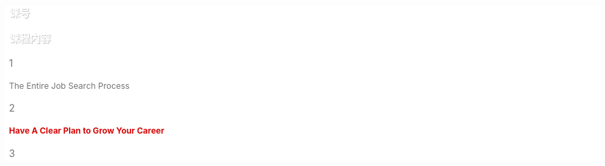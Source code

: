 <td colspan="1" rowspan="1" opera-tn-ra-cell="_$.pages:0.layers:0.comps:0.col1:53.col1:0.col1:2.col1:0.classicTable1:0.td@@0" style="border-width: 0px;border-color: rgb(255, 255, 255);border-radius: 6px 0px 0px 6px;border-style: none;background-color: rgb(183, 217, 255);overflow: hidden;box-sizing: border-box;padding: 0px;" width="25.0000%"><section style="margin: 5px 0%;box-sizing: border-box;" powered-by="xiumi.us"><section style="padding-right: 5px;padding-left: 5px;font-size: 15px;color: rgb(255, 255, 255);text-shadow: rgba(0, 0, 0, 0.24) 1px 1px 1px;box-sizing: border-box;"><p style="box-sizing: border-box;"><strong style="box-sizing: border-box;">课号</strong></p></section></section></td><td colspan="1" rowspan="1" opera-tn-ra-cell="_$.pages:0.layers:0.comps:0.col1:53.col1:0.col1:2.col1:0.classicTable1:0.td@@1" style="border-width: 2px;border-color: rgb(255, 255, 255);border-radius: 0px;border-style: none;background-color: rgb(183, 217, 255);box-sizing: border-box;padding: 0px;" width="74.0000%"><section style="margin: 5px 0%;box-sizing: border-box;" powered-by="xiumi.us"><section style="padding-right: 5px;padding-left: 5px;font-size: 15px;color: rgb(255, 255, 255);text-shadow: rgba(0, 0, 0, 0.24) 1px 1px 1px;box-sizing: border-box;"><p style="box-sizing: border-box;"><strong style="box-sizing: border-box;">课程内容</strong></p></section></section></td></tr><tr opera-tn-ra-comp="_$.pages:0.layers:0.comps:0.col1:53.col1:0.col1:2.col1:0.classicTable1:1" style="box-sizing: border-box;" powered-by="xiumi.us"><td colspan="1" rowspan="1" opera-tn-ra-cell="_$.pages:0.layers:0.comps:0.col1:53.col1:0.col1:2.col1:0.classicTable1:1.td@@0" style="border-top: 2px none rgb(255, 255, 255);border-right: 2px none rgb(255, 255, 255);border-left: 2px none rgb(255, 255, 255);border-bottom-color: rgba(183, 217, 255, 0.73);border-radius: 0px;background-color: rgba(255, 255, 255, 0);box-sizing: border-box;padding: 0px;" width="25.0000%"><section style="margin: 5px 0%;box-sizing: border-box;" powered-by="xiumi.us"><section style="padding-right: 5px;padding-left: 5px;font-size: 14px;color: rgb(115, 115, 115);box-sizing: border-box;"><p style="box-sizing: border-box;">1</p></section></section></td><td colspan="1" rowspan="1" opera-tn-ra-cell="_$.pages:0.layers:0.comps:0.col1:53.col1:0.col1:2.col1:0.classicTable1:1.td@@1" style="border-top: 2px none rgb(255, 255, 255);border-right: 2px none rgb(255, 255, 255);border-left: 2px none rgb(255, 255, 255);border-bottom-color: rgba(183, 217, 255, 0.73);border-radius: 0px;background-color: rgba(255, 255, 255, 0);box-sizing: border-box;padding: 0px;" width="74.0000%"><section style="margin: 5px 0%;box-sizing: border-box;" powered-by="xiumi.us"><section style="text-align: left;padding-right: 5px;padding-left: 5px;font-size: 12px;color: rgb(115, 115, 115);box-sizing: border-box;"><p style="box-sizing: border-box;">The Entire Job Search Process</p></section></section></td></tr><tr opera-tn-ra-comp="_$.pages:0.layers:0.comps:0.col1:53.col1:0.col1:2.col1:0.classicTable1:2" style="box-sizing: border-box;" powered-by="xiumi.us"><td colspan="1" rowspan="1" opera-tn-ra-cell="_$.pages:0.layers:0.comps:0.col1:53.col1:0.col1:2.col1:0.classicTable1:2.td@@0" style="border-top: 2px none rgb(255, 255, 255);border-right: 2px none rgb(255, 255, 255);border-left: 2px none rgb(255, 255, 255);border-bottom-color: rgba(183, 217, 255, 0.73);border-radius: 0px;background-color: rgba(255, 255, 255, 0);box-sizing: border-box;padding: 0px;" width="25.0000%"><section style="margin: 5px 0%;box-sizing: border-box;" powered-by="xiumi.us"><section style="padding-right: 5px;padding-left: 5px;font-size: 14px;color: rgb(115, 115, 115);box-sizing: border-box;"><p style="box-sizing: border-box;">2</p></section></section></td><td colspan="1" rowspan="1" opera-tn-ra-cell="_$.pages:0.layers:0.comps:0.col1:53.col1:0.col1:2.col1:0.classicTable1:2.td@@1" style="border-top: 2px none rgb(255, 255, 255);border-right: 2px none rgb(255, 255, 255);border-left: 2px none rgb(255, 255, 255);border-bottom-color: rgba(183, 217, 255, 0.73);border-radius: 0px;background-color: rgba(255, 255, 255, 0);box-sizing: border-box;padding: 0px;" width="74.0000%"><section style="margin: 5px 0%;box-sizing: border-box;" powered-by="xiumi.us"><section style="text-align: left;padding-right: 5px;padding-left: 5px;font-size: 12px;color: rgb(213, 9, 9);box-sizing: border-box;"><p style="box-sizing: border-box;"><strong style="box-sizing: border-box;">Have A Clear Plan to Grow Your
Career</strong></p></section></section></td></tr><tr opera-tn-ra-comp="_$.pages:0.layers:0.comps:0.col1:53.col1:0.col1:2.col1:0.classicTable1:3" style="box-sizing: border-box;" powered-by="xiumi.us"><td colspan="1" rowspan="1" opera-tn-ra-cell="_$.pages:0.layers:0.comps:0.col1:53.col1:0.col1:2.col1:0.classicTable1:3.td@@0" style="border-top: 2px none rgb(255, 255, 255);border-right: 2px none rgb(255, 255, 255);border-left: 2px none rgb(255, 255, 255);border-bottom-color: rgba(183, 217, 255, 0.73);border-radius: 0px;background-color: rgba(255, 255, 255, 0);box-sizing: border-box;padding: 0px;" width="25.0000%"><section style="margin: 5px 0%;box-sizing: border-box;" powered-by="xiumi.us"><section style="padding-right: 5px;padding-left: 5px;font-size: 14px;color: rgb(115, 115, 115);box-sizing: border-box;"><p style="box-sizing: border-box;">3</p></section></section></td><td colspan="1" rowspan="1" opera-tn-ra-cell="_$.pages:0.layers:0.comps:0.col1:53.col1:0.col1:2.col1:0.classicTable1:3.td@@1" style="border-top: 2px none rgb(255, 255, 255);border-right: 2px none rgb(255, 255, 255);border-left: 2px none rgb(255, 255, 255);border-bottom-color: rgba(183, 217, 255, 0.73);border-radius: 0px;background-color: rgba(255, 255, 255, 0);box-sizing: border-box;padding: 0px;" width="74.0000%"><section style="margin: 5px 0%;box-sizing: border-box;" powered-by="xiumi.us"><section style="text-align: left;padding-right: 5px;padding-left: 5px;font-size: 12px;color: rgb(115, 115, 